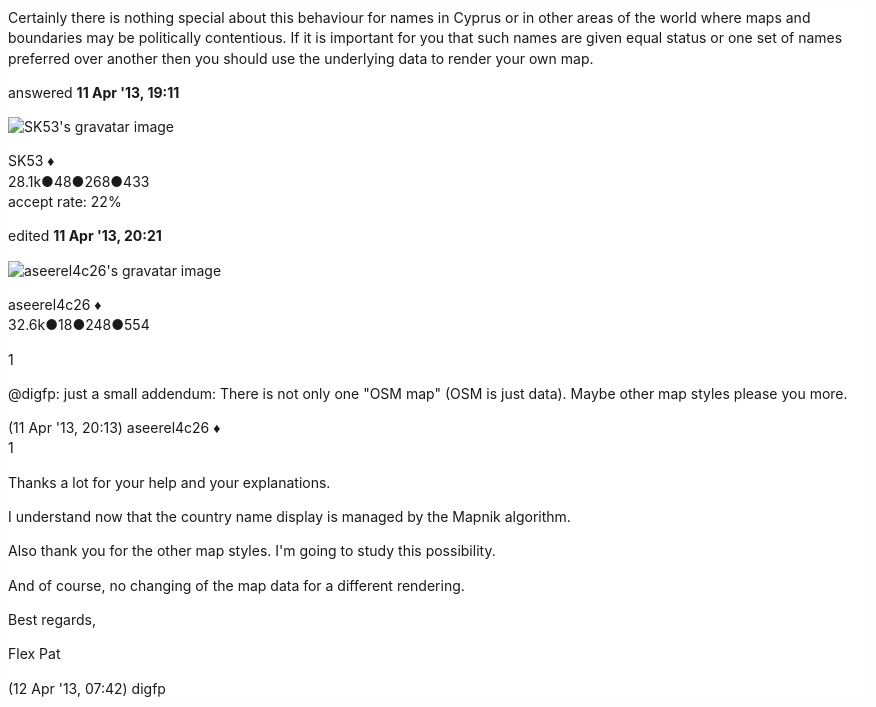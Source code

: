 <p>Certainly there is nothing special about this behaviour for names in Cyprus or in other areas of the world where maps and boundaries may be politically contentious. If it is important for you that such names are given equal status or one set of names preferred over another then you should use the underlying data to render your own map.</p>
</div>
<div class="answer-controls post-controls">
&#10;</div>
<div class="post-update-info-container">
<div class="post-update-info post-update-info-user">
<p>answered <strong>11 Apr '13, 19:11</strong></p>
<img src="https://secure.gravatar.com/avatar/06cd84075f1adc2870ad102c7233e661?s=32&amp;d=identicon&amp;r=g" class="gravatar" width="32" height="32" alt="SK53&#39;s gravatar image" />
<p><span>SK53 ♦</span><br />
<span class="score" title="28084 reputation points"><span>28.1k</span></span><span title="48 badges"><span class="badge1">●</span><span class="badgecount">48</span></span><span title="268 badges"><span class="silver">●</span><span class="badgecount">268</span></span><span title="433 badges"><span class="bronze">●</span><span class="badgecount">433</span></span><br />
<span class="accept_rate" title="Rate of the user&#39;s accepted answers">accept rate:</span> <span title="SK53 has 121 accepted answers">22%</span></p>
</div>
<div class="post-update-info post-update-info-edited">
<p><span> edited <strong>11 Apr '13, 20:21</strong> </span></p>
<img src="https://secure.gravatar.com/avatar/66f0dc05b44574e3894be07b0b37cf37?s=32&amp;d=identicon&amp;r=g" class="gravatar" width="32" height="32" alt="aseerel4c26&#39;s gravatar image" />
<p><span>aseerel4c26 ♦</span><br />
<span class="score" title="32615 reputation points"><span>32.6k</span></span><span title="18 badges"><span class="badge1">●</span><span class="badgecount">18</span></span><span title="248 badges"><span class="silver">●</span><span class="badgecount">248</span></span><span title="554 badges"><span class="bronze">●</span><span class="badgecount">554</span></span></p>
</div>
</div>
<div id="comments-container-21415" class="comments-container">
<span id="21416"></span>
<div id="comment-21416" class="comment">
<div id="post-21416-score" class="comment-score">
1
</div>
<div class="comment-text">
<p><span></span><span>@digfp</span>: just a small addendum: There is not only one "OSM map" (OSM is just data). Maybe <span>other map styles please you more</span>.</p>
</div>
<div id="comment-21416-info" class="comment-info">
<span class="comment-age">(11 Apr '13, 20:13)</span> <span class="comment-user userinfo">aseerel4c26 ♦</span>
</div>
</div>
<span id="21439"></span>
<div id="comment-21439" class="comment">
<div id="post-21439-score" class="comment-score">
1
</div>
<div class="comment-text">
<p>Thanks a lot for your help and your explanations.</p>
<p>I understand now that the country name display is managed by the Mapnik algorithm.</p>
<p>Also thank you for the other map styles. I'm going to study this possibility.</p>
<p>And of course, no changing of the map data for a different rendering.</p>
<p>Best regards,</p>
<p>Flex Pat</p>
</div>
<div id="comment-21439-info" class="comment-info">
<span class="comment-age">(12 Apr '13, 07:42)</span> <span class="comment-user userinfo">digfp</span>
</div>
</div>